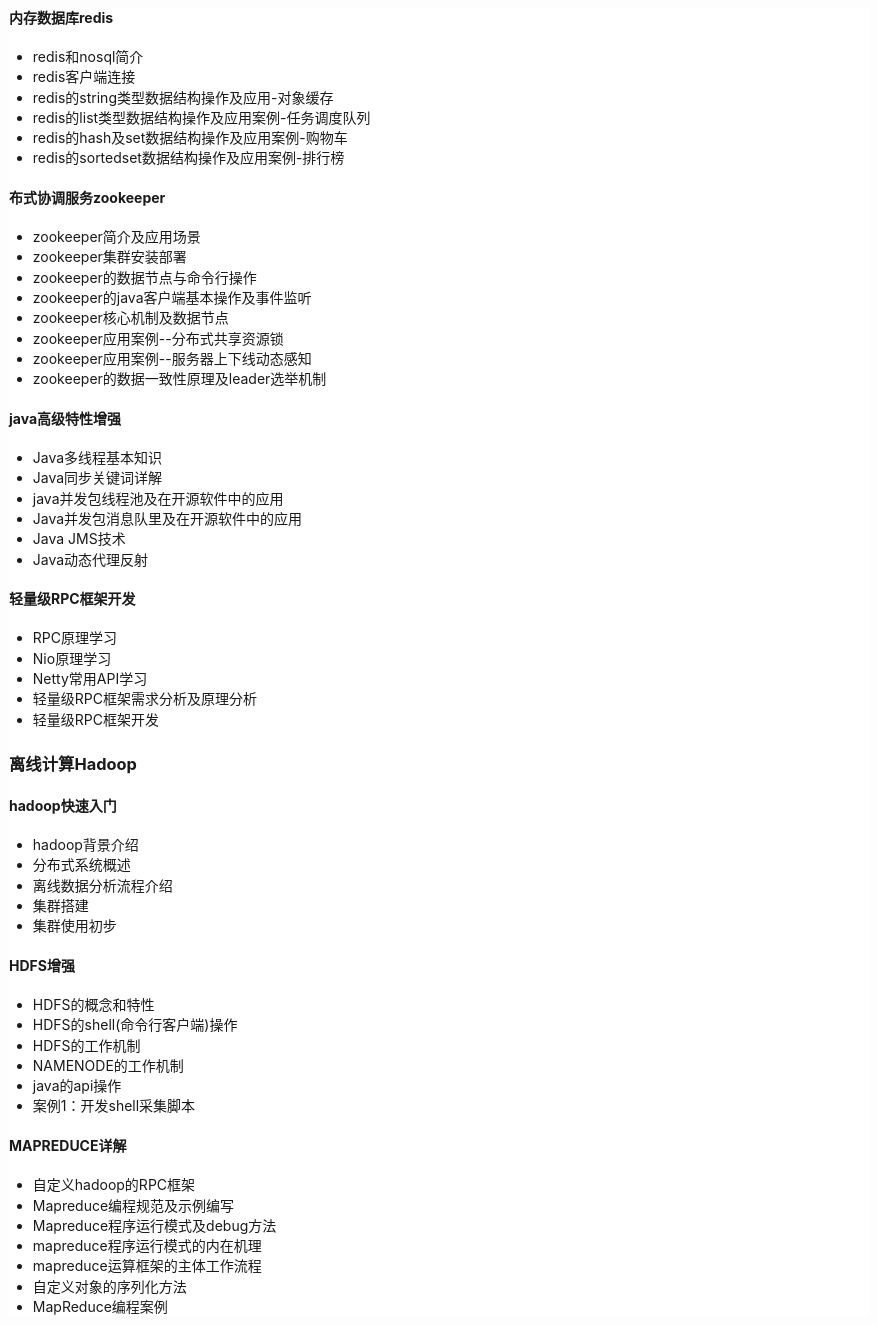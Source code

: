 #### 内存数据库redis
 - redis和nosql简介
 - redis客户端连接
 - redis的string类型数据结构操作及应用-对象缓存
 - redis的list类型数据结构操作及应用案例-任务调度队列
 - redis的hash及set数据结构操作及应用案例-购物车
 - redis的sortedset数据结构操作及应用案例-排行榜

#### 布式协调服务zookeeper
 - zookeeper简介及应用场景
 - zookeeper集群安装部署
 - zookeeper的数据节点与命令行操作
 - zookeeper的java客户端基本操作及事件监听
 - zookeeper核心机制及数据节点
 - zookeeper应用案例--分布式共享资源锁
 - zookeeper应用案例--服务器上下线动态感知
 - zookeeper的数据一致性原理及leader选举机制

#### java高级特性增强
 - Java多线程基本知识
 - Java同步关键词详解
 - java并发包线程池及在开源软件中的应用
 - Java并发包消息队里及在开源软件中的应用
 - Java JMS技术
 - Java动态代理反射

#### 轻量级RPC框架开发
 - RPC原理学习
 - Nio原理学习
 - Netty常用API学习
 - 轻量级RPC框架需求分析及原理分析
 - 轻量级RPC框架开发


### 离线计算Hadoop

#### hadoop快速入门
 - hadoop背景介绍
 - 分布式系统概述
 - 离线数据分析流程介绍
 - 集群搭建
 - 集群使用初步

#### HDFS增强
 - HDFS的概念和特性
 - HDFS的shell(命令行客户端)操作
 - HDFS的工作机制
 - NAMENODE的工作机制
 - java的api操作
 - 案例1：开发shell采集脚本

#### MAPREDUCE详解
 - 自定义hadoop的RPC框架
 - Mapreduce编程规范及示例编写
 - Mapreduce程序运行模式及debug方法
 - mapreduce程序运行模式的内在机理
 - mapreduce运算框架的主体工作流程
 - 自定义对象的序列化方法
 - MapReduce编程案例

